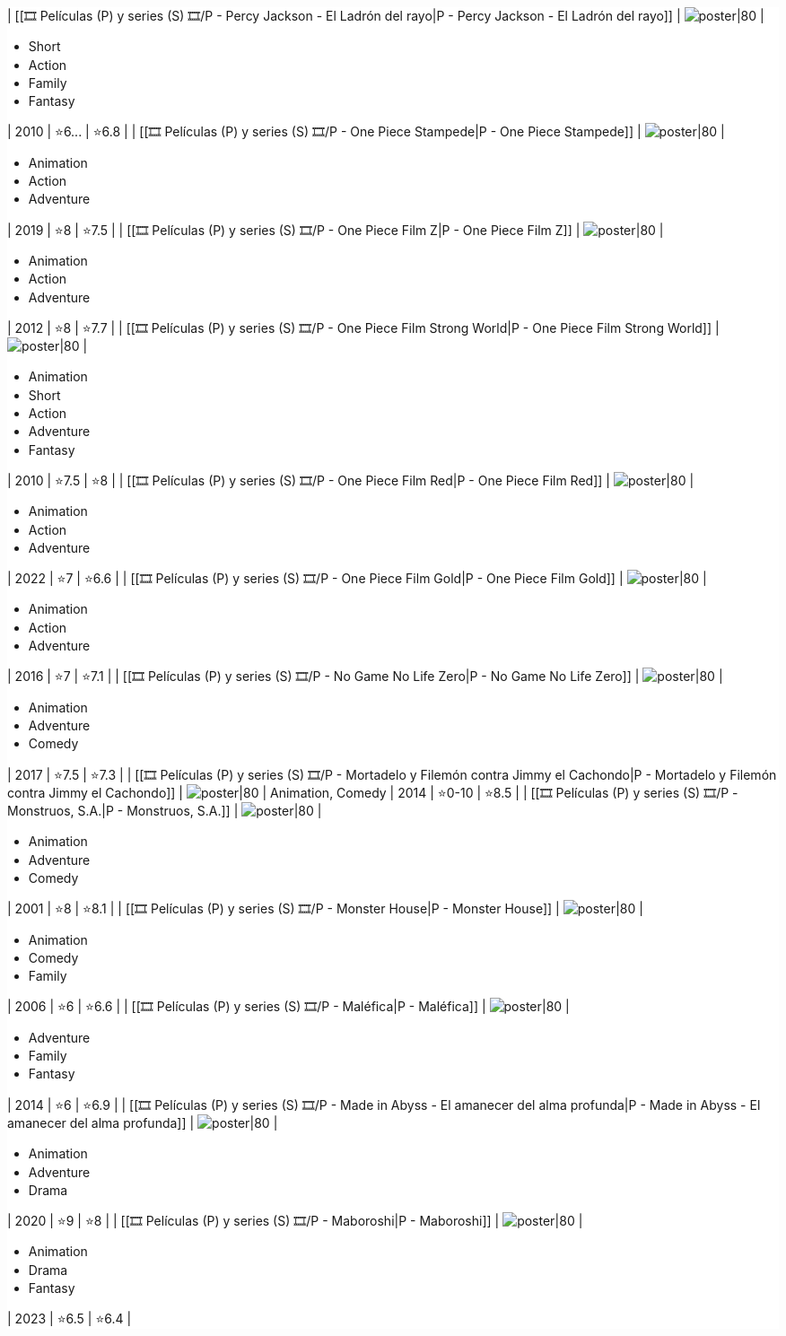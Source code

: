 | [[🎞️ Películas (P) y series (S) 🎞️/P - Percy Jackson - El Ladrón del rayo\|P - Percy Jackson - El Ladrón del rayo]]                               | ![poster\|80](https://m.media-amazon.com/images/M/MV5BMTQ5NDlmZWUtMjIyMC00NzQ3LTg3OWYtMzRkY2FiNzQ0Njc4XkEyXkFqcGdeQXVyNDQ2MTMzODA@._V1_SX300.jpg)                 | <ul><li>Short</li><li>Action</li><li>Family</li><li>Fantasy</li></ul>                      | 2010 | ⭐6... | ⭐6.8    |
| [[🎞️ Películas (P) y series (S) 🎞️/P - One Piece Stampede\|P - One Piece Stampede]]                                                               | ![poster\|80](https://m.media-amazon.com/images/M/MV5BM2MxY2QwYTAtMDM1My00MTc0LWEwZjktMDdjODY2NWJiNDg2XkEyXkFqcGdeQXVyODY3ODQ2MTk@._V1_SX300.jpg)                 | <ul><li>Animation</li><li>Action</li><li>Adventure</li></ul>                               | 2019 | ⭐8    | ⭐7.5    |
| [[🎞️ Películas (P) y series (S) 🎞️/P - One Piece Film Z\|P - One Piece Film Z]]                                                                   | ![poster\|80](https://m.media-amazon.com/images/M/MV5BZTZlOTc0MmMtMDBmNy00MzU4LWE2Y2MtMWEwN2Y2YThhYzJiXkEyXkFqcGdeQXVyNTAyODkwOQ@@._V1_SX300.jpg)                 | <ul><li>Animation</li><li>Action</li><li>Adventure</li></ul>                               | 2012 | ⭐8    | ⭐7.7    |
| [[🎞️ Películas (P) y series (S) 🎞️/P - One Piece Film Strong World\|P - One Piece Film Strong World]]                                             | ![poster\|80](https://m.media-amazon.com/images/M/MV5BYWY0YjRhNzYtODYxZC00MTZjLTk0NTAtOWUzMDU4MDAzOTI5XkEyXkFqcGdeQXVyMjAwMzU2MDY@._V1_SX300.jpg)                 | <ul><li>Animation</li><li>Short</li><li>Action</li><li>Adventure</li><li>Fantasy</li></ul> | 2010 | ⭐7.5  | ⭐8      |
| [[🎞️ Películas (P) y series (S) 🎞️/P - One Piece Film Red\|P - One Piece Film Red]]                                                               | ![poster\|80](https://m.media-amazon.com/images/M/MV5BODY4OWM5M2UtM2Y1Yi00YjAyLTlhMDktMDkzZjFmMjI5MmI5XkEyXkFqcGdeQXVyMTA1NjQyNjkw._V1_SX300.jpg)                 | <ul><li>Animation</li><li>Action</li><li>Adventure</li></ul>                               | 2022 | ⭐7    | ⭐6.6    |
| [[🎞️ Películas (P) y series (S) 🎞️/P - One Piece Film Gold\|P - One Piece Film Gold]]                                                             | ![poster\|80](https://m.media-amazon.com/images/M/MV5BYzhhMzM2MTctYThmYy00YTZhLWExNjgtNWY5MGQwMTczMWExL2ltYWdlXkEyXkFqcGdeQXVyNTAyODkwOQ@@._V1_SX300.jpg)         | <ul><li>Animation</li><li>Action</li><li>Adventure</li></ul>                               | 2016 | ⭐7    | ⭐7.1    |
| [[🎞️ Películas (P) y series (S) 🎞️/P - No Game No Life Zero\|P - No Game No Life Zero]]                                                           | ![poster\|80](https://m.media-amazon.com/images/M/MV5BMzkwY2E0NjItZGE2MS00MmFlLTlhOGUtZTAyNTI3MDg4YWZkXkEyXkFqcGdeQXVyMTMxODk2OTU@._V1_SX300.jpg)                 | <ul><li>Animation</li><li>Adventure</li><li>Comedy</li></ul>                               | 2017 | ⭐7.5  | ⭐7.3    |
| [[🎞️ Películas (P) y series (S) 🎞️/P - Mortadelo y Filemón contra Jimmy el Cachondo\|P - Mortadelo y Filemón contra Jimmy el Cachondo]]           | ![poster\|80](https://m.media-amazon.com/images/M/MV5BNjQyYjhkMGItYzI2Mi00ODQ1LThlMzQtYTkyMDNlOWQwNjYxXkEyXkFqcGdeQXVyMTU3NDg0OTgx._V1_SX300.jpg)                 | Animation, Comedy                                                                          | 2014 | ⭐0-10 | ⭐8.5    |
| [[🎞️ Películas (P) y series (S) 🎞️/P - Monstruos, S.A.\|P - Monstruos, S.A.]]                                                                     | ![poster\|80](https://m.media-amazon.com/images/M/MV5BMTY1NTI0ODUyOF5BMl5BanBnXkFtZTgwNTEyNjQ0MDE@._V1_SX300.jpg)                                                 | <ul><li>Animation</li><li>Adventure</li><li>Comedy</li></ul>                               | 2001 | ⭐8    | ⭐8.1    |
| [[🎞️ Películas (P) y series (S) 🎞️/P - Monster House\|P - Monster House]]                                                                         | ![poster\|80](https://m.media-amazon.com/images/M/MV5BMTIzNjE1NDg1N15BMl5BanBnXkFtZTcwOTg2NTMzMQ@@._V1_SX300.jpg)                                                 | <ul><li>Animation</li><li>Comedy</li><li>Family</li></ul>                                  | 2006 | ⭐6    | ⭐6.6    |
| [[🎞️ Películas (P) y series (S) 🎞️/P - Maléfica\|P - Maléfica]]                                                                                   | ![poster\|80](https://m.media-amazon.com/images/M/MV5BMjAwMzAzMzExOF5BMl5BanBnXkFtZTgwOTcwMDA5MTE@._V1_SX300.jpg)                                                 | <ul><li>Adventure</li><li>Family</li><li>Fantasy</li></ul>                                 | 2014 | ⭐6    | ⭐6.9    |
| [[🎞️ Películas (P) y series (S) 🎞️/P - Made in Abyss - El amanecer del alma profunda\|P - Made in Abyss - El amanecer del alma profunda]]         | ![poster\|80](https://m.media-amazon.com/images/M/MV5BZDhjM2Y5MTEtZGQyZC00MzFmLTg5YmEtZDk4M2Q0NzJjODg5XkEyXkFqcGdeQXVyMzExMzk5MTQ@._V1_SX300.jpg)                 | <ul><li>Animation</li><li>Adventure</li><li>Drama</li></ul>                                | 2020 | ⭐9    | ⭐8      |
| [[🎞️ Películas (P) y series (S) 🎞️/P - Maboroshi\|P - Maboroshi]]                                                                                 | ![poster\|80](https://m.media-amazon.com/images/M/MV5BNzUzOTliOWItOWYwYi00MGRjLTkwOWItNmM2MGM5MzQ4MGIxXkEyXkFqcGdeQXVyMTEzMTI1Mjk3._V1_SX300.jpg)                 | <ul><li>Animation</li><li>Drama</li><li>Fantasy</li></ul>                                  | 2023 | ⭐6.5  | ⭐6.4    |